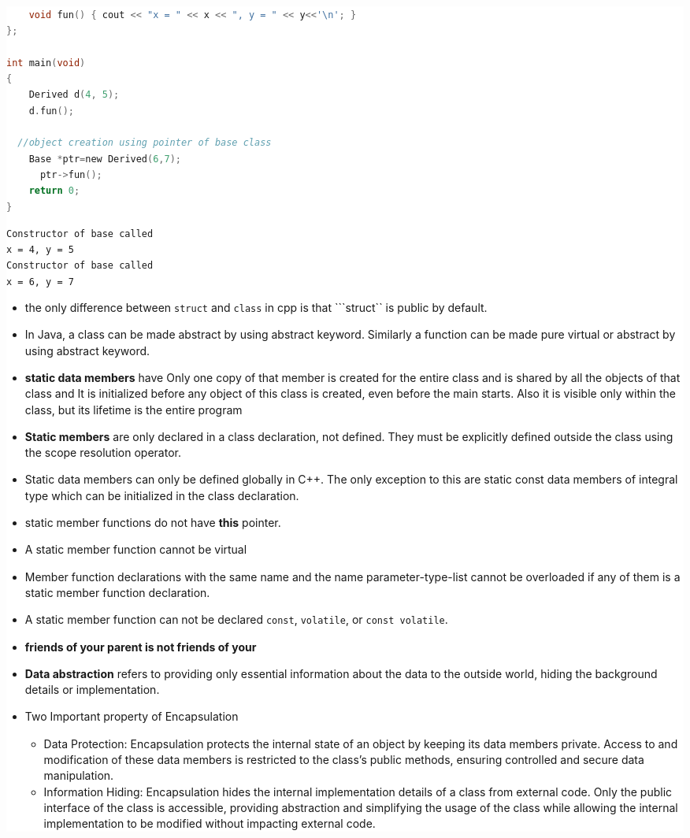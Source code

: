 ```c
    void fun() { cout << "x = " << x << ", y = " << y<<'\n'; }
};
  
int main(void)
{ 
    Derived d(4, 5); 
    d.fun();
    
  //object creation using pointer of base class
    Base *ptr=new Derived(6,7);
      ptr->fun();
    return 0;
}
```
```
Constructor of base called
x = 4, y = 5
Constructor of base called
x = 6, y = 7
```

* the only difference between ```struct``` and ```class``` in cpp is that ```struct`` is public by default.

* In Java, a class can be made abstract by using abstract keyword. Similarly a function can be made pure virtual or abstract by using abstract keyword.

* **static data members** have Only one copy of that member is created for the entire class and is shared by all the objects of that class and It is initialized before any object of this class is created, even before the main starts. Also it is visible only within the class, but its lifetime is the entire program

* **Static members** are only declared in a class declaration, not defined. They must be explicitly defined outside the class using the scope resolution operator.

* Static data members can only be defined globally in C++. The only exception to this are static const data members of integral type which can be initialized in the class declaration.

* static member functions do not have **this** pointer.

* A static member function cannot be virtual

* Member function declarations with the same name and the name parameter-type-list cannot be overloaded if any of them is a static member function declaration. 

* A static member function can not be declared ```const```, ```volatile```, or ```const volatile```.

* **friends of your parent is not friends of your**

* **Data abstraction** refers to providing only essential information about the data to the outside world, hiding the background details or implementation. 

* Two Important  property of Encapsulation 

  * Data Protection: Encapsulation protects the internal state of an object by keeping its data members private. Access to and modification of these data members is restricted to the class’s public methods, ensuring controlled and secure data manipulation.
  * Information Hiding: Encapsulation hides the internal implementation details of a class from external code. Only the public interface of the class is accessible, providing abstraction and simplifying the usage of the class while allowing the internal implementation to be modified without impacting external code.
